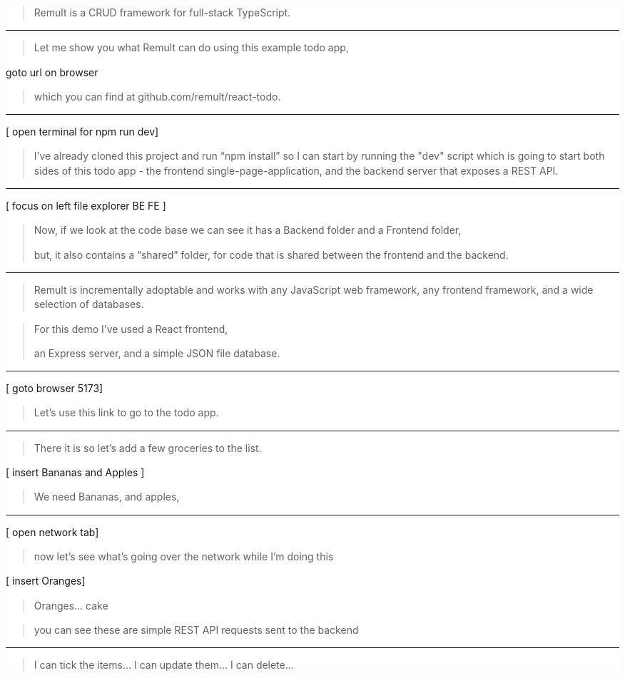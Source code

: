 >Remult is a CRUD framework for full-stack TypeScript.

---
> Let me show you what Remult can do using this example todo app, 

goto url on browser

> which you can find at github.com/remult/react-todo.

---
[ open terminal for npm run dev]

>I’ve already cloned this project and run “npm install” so I can start by running the "dev" script which is going to start both sides of this todo app - the frontend single-page-application, and the backend server that exposes a REST API.

---

[ focus on left file explorer BE FE ]

>Now, if we look at the code base we can see it has a Backend folder and a Frontend folder, 
>
>but, it also contains a “shared” folder, for code that is shared between the frontend and the backend.

--- 
> Remult is incrementally adoptable and works with any JavaScript web framework, any frontend framework, and a wide selection of databases. 

> For this demo I’ve used a React frontend, 
> 
> an Express server, and a simple JSON file database.

---
[ goto browser 5173]

> Let’s use this link to go to the todo app.
---


> There it is so let’s add a few groceries to the list. 

[ insert Bananas and Apples ]

> We need Bananas, 
> and apples, 

---

[ open network tab]

> now let’s see what’s going over the network while I’m doing this

[ insert Oranges]

> Oranges... cake

> you can see these are simple REST API requests sent to the backend

---
> I can tick the items... I can update them... I can delete… 
